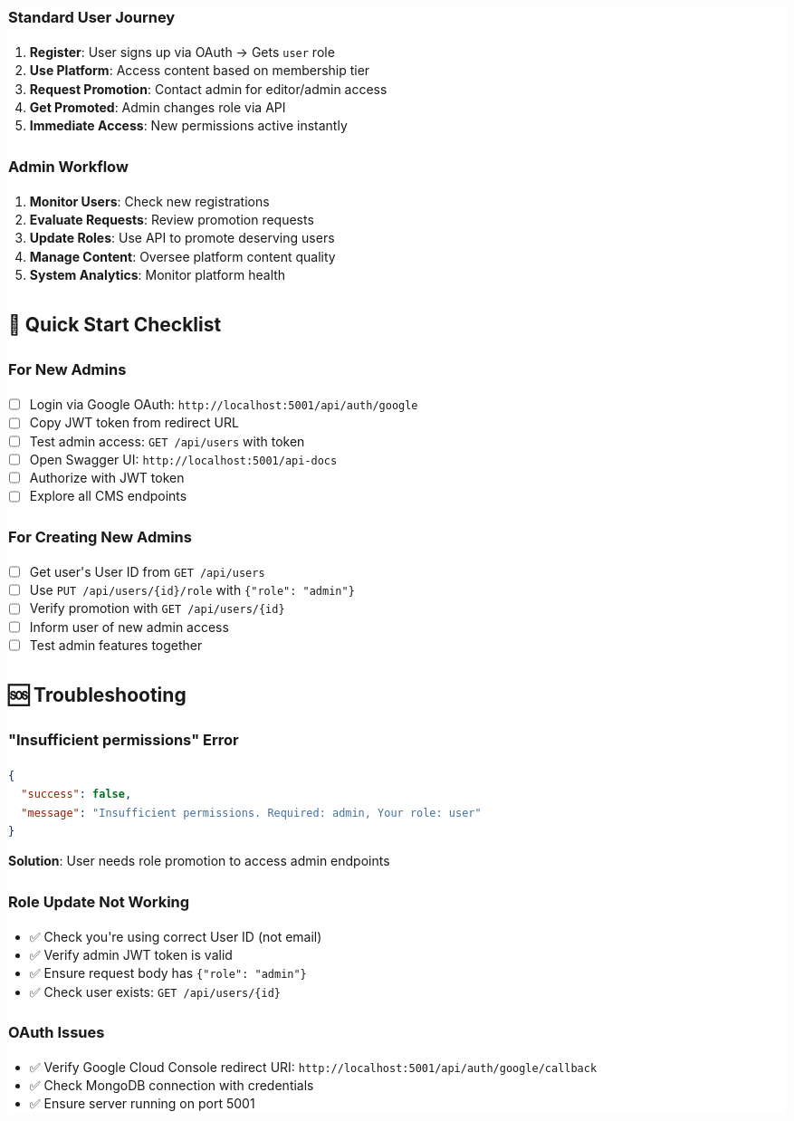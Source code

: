 ### Standard User Journey
1. **Register**: User signs up via OAuth → Gets `user` role
2. **Use Platform**: Access content based on membership tier
3. **Request Promotion**: Contact admin for editor/admin access
4. **Get Promoted**: Admin changes role via API
5. **Immediate Access**: New permissions active instantly

### Admin Workflow
1. **Monitor Users**: Check new registrations
2. **Evaluate Requests**: Review promotion requests
3. **Update Roles**: Use API to promote deserving users
4. **Manage Content**: Oversee platform content quality
5. **System Analytics**: Monitor platform health

## 🚀 Quick Start Checklist

### For New Admins
- [ ] Login via Google OAuth: `http://localhost:5001/api/auth/google`
- [ ] Copy JWT token from redirect URL
- [ ] Test admin access: `GET /api/users` with token
- [ ] Open Swagger UI: `http://localhost:5001/api-docs`
- [ ] Authorize with JWT token
- [ ] Explore all CMS endpoints

### For Creating New Admins
- [ ] Get user's User ID from `GET /api/users`
- [ ] Use `PUT /api/users/{id}/role` with `{"role": "admin"}`
- [ ] Verify promotion with `GET /api/users/{id}`
- [ ] Inform user of new admin access
- [ ] Test admin features together

## 🆘 Troubleshooting

### "Insufficient permissions" Error
```json
{
  "success": false,
  "message": "Insufficient permissions. Required: admin, Your role: user"
}
```
**Solution**: User needs role promotion to access admin endpoints

### Role Update Not Working
- ✅ Check you're using correct User ID (not email)
- ✅ Verify admin JWT token is valid
- ✅ Ensure request body has `{"role": "admin"}`
- ✅ Check user exists: `GET /api/users/{id}`

### OAuth Issues
- ✅ Verify Google Cloud Console redirect URI: `http://localhost:5001/api/auth/google/callback`
- ✅ Check MongoDB connection with credentials
- ✅ Ensure server running on port 5001
